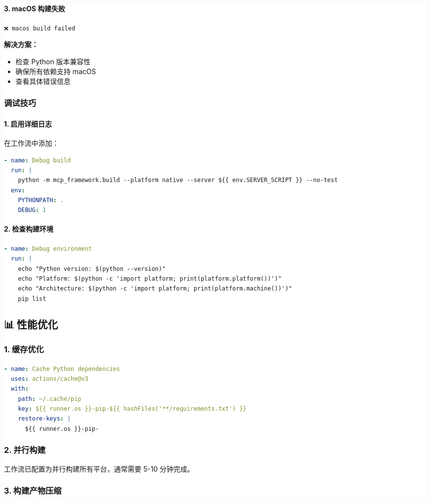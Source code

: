 #### 3. macOS 构建失败
```
❌ macos build failed
```

**解决方案：**
- 检查 Python 版本兼容性
- 确保所有依赖支持 macOS
- 查看具体错误信息

### 调试技巧

#### 1. 启用详细日志

在工作流中添加：
```yaml
- name: Debug build
  run: |
    python -m mcp_framework.build --platform native --server ${{ env.SERVER_SCRIPT }} --no-test
  env:
    PYTHONPATH: .
    DEBUG: 1
```

#### 2. 检查构建环境

```yaml
- name: Debug environment
  run: |
    echo "Python version: $(python --version)"
    echo "Platform: $(python -c 'import platform; print(platform.platform())')"
    echo "Architecture: $(python -c 'import platform; print(platform.machine())')"
    pip list
```

## 📊 性能优化

### 1. 缓存优化

```yaml
- name: Cache Python dependencies
  uses: actions/cache@v3
  with:
    path: ~/.cache/pip
    key: ${{ runner.os }}-pip-${{ hashFiles('**/requirements.txt') }}
    restore-keys: |
      ${{ runner.os }}-pip-
```

### 2. 并行构建

工作流已配置为并行构建所有平台，通常需要 5-10 分钟完成。

### 3. 构建产物压缩
